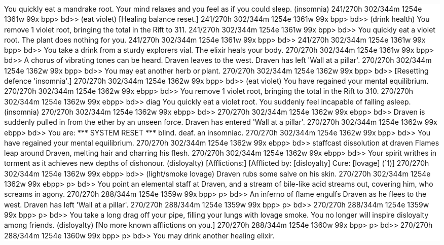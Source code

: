 You quickly eat a mandrake root.
Your mind relaxes and you feel as if you could sleep. (insomnia)
241/270h 302/344m 1254e 1361w 99x bpp&gt; bd&gt;&gt; (eat violet) 
[Healing balance reset.]
241/270h 302/344m 1254e 1361w 99x bpp&gt; bd&gt;&gt; (drink health) 
You remove 1 violet root, bringing the total in the Rift to 311.
241/270h 302/344m 1254e 1361w 99x bpp&gt; bd&gt;&gt; 
You quickly eat a violet root.
The plant does nothing for you.
241/270h 302/344m 1254e 1361w 99x bpp&gt; bd&gt;&gt; 
241/270h 302/344m 1254e 1361w 99x bpp&gt; bd&gt;&gt; 
You take a drink from a sturdy explorers vial.
The elixir heals your body.
270/270h 302/344m 1254e 1361w 99x bpp&gt; bd&gt;&gt; 
A chorus of vibrating tones can be heard.
Draven leaves to the west.
Draven has left 'Wall at a pillar'.
270/270h 302/344m 1254e 1362w 99x bpp&gt; bd&gt;&gt; 
You may eat another herb or plant.
270/270h 302/344m 1254e 1362w 99x bpp&gt; bd&gt;&gt; 
[Resetting defence 'insomnia'.]
270/270h 302/344m 1254e 1362w 99x bpp&gt; bd&gt;&gt; (eat violet) 
You have regained your mental equilibrium.
270/270h 302/344m 1254e 1362w 99x ebpp&gt; bd&gt;&gt; 
You remove 1 violet root, bringing the total in the Rift to 310.
270/270h 302/344m 1254e 1362w 99x ebpp&gt; bd&gt;&gt; 
diag
You quickly eat a violet root.
You suddenly feel incapable of falling asleep. (insomnia)
270/270h 302/344m 1254e 1362w 99x ebpp&gt; bd&gt;&gt; 
270/270h 302/344m 1254e 1362w 99x ebpp&gt; bd&gt;&gt; 
Draven is suddenly pulled in from the ether by an unseen force.
Draven has entered 'Wall at a pillar'.
270/270h 302/344m 1254e 1362w 99x ebpp&gt; bd&gt;&gt; 
You are:
*** SYSTEM RESET ***
blind.
deaf.
an insomniac.
270/270h 302/344m 1254e 1362w 99x bpp&gt; bd&gt;&gt; 
You have regained your mental equilibrium.
270/270h 302/344m 1254e 1362w 99x ebpp&gt; bd&gt;&gt; 
staffcast dissolution at draven
Flames leap around Draven, melting hair and charring his flesh.
270/270h 302/344m 1254e 1362w 99x ebpp&gt; bd&gt;&gt; 
Your spirit writhes in torment as it achieves new depths of dishonour. (disloyalty)
[Afflictions:]
[Afflicted by: [disloyalty]  Cure: [lovage] (`1)]
270/270h 302/344m 1254e 1362w 99x ebpp&gt; bd&gt;&gt; (light/smoke lovage) 
Draven rubs some salve on his skin.
270/270h 302/344m 1254e 1362w 99x ebpp&gt; p&gt; bd&gt;&gt; 
You point an elemental staff at Draven, and a stream of bile-like acid streams 
out, covering him, who screams in agony.
270/270h 288/344m 1254e 1359w 99x bpp&gt; p&gt; bd&gt;&gt; 
An inferno of flame engulfs Draven as he flees to the west.
Draven has left 'Wall at a pillar'.
270/270h 288/344m 1254e 1359w 99x bpp&gt; p&gt; bd&gt;&gt; 
270/270h 288/344m 1254e 1359w 99x bpp&gt; p&gt; bd&gt;&gt; 
You take a long drag off your pipe, filling your lungs with lovage smoke.
You no longer will inspire disloyalty among friends. (disloyalty)
[No more known afflictions on you.]
270/270h 288/344m 1254e 1360w 99x bpp&gt; p&gt; bd&gt;&gt; 
270/270h 288/344m 1254e 1360w 99x bpp&gt; p&gt; bd&gt;&gt; 
You may drink another healing elixir.
